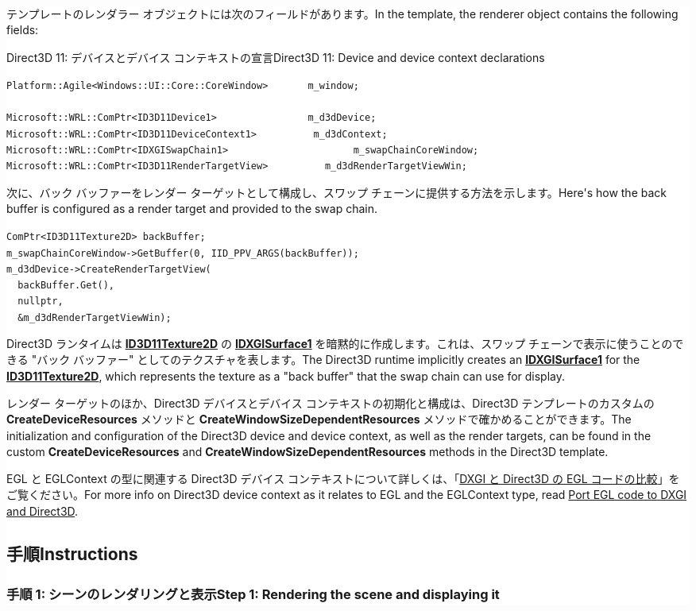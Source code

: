 <span data-ttu-id="0417f-125">テンプレートのレンダラー オブジェクトには次のフィールドがあります。</span><span class="sxs-lookup"><span data-stu-id="0417f-125">In the template, the renderer object contains the following fields:</span></span>

<span data-ttu-id="0417f-126">Direct3D 11: デバイスとデバイス コンテキストの宣言</span><span class="sxs-lookup"><span data-stu-id="0417f-126">Direct3D 11: Device and device context declarations</span></span>

``` syntax
Platform::Agile<Windows::UI::Core::CoreWindow>       m_window;

Microsoft::WRL::ComPtr<ID3D11Device1>                m_d3dDevice;
Microsoft::WRL::ComPtr<ID3D11DeviceContext1>          m_d3dContext;
Microsoft::WRL::ComPtr<IDXGISwapChain1>                      m_swapChainCoreWindow;
Microsoft::WRL::ComPtr<ID3D11RenderTargetView>          m_d3dRenderTargetViewWin;
```

<span data-ttu-id="0417f-127">次に、バック バッファーをレンダー ターゲットとして構成し、スワップ チェーンに提供する方法を示します。</span><span class="sxs-lookup"><span data-stu-id="0417f-127">Here's how the back buffer is configured as a render target and provided to the swap chain.</span></span>

``` syntax
ComPtr<ID3D11Texture2D> backBuffer;
m_swapChainCoreWindow->GetBuffer(0, IID_PPV_ARGS(backBuffer));
m_d3dDevice->CreateRenderTargetView(
  backBuffer.Get(),
  nullptr,
  &m_d3dRenderTargetViewWin);
```

<span data-ttu-id="0417f-128">Direct3D ランタイムは [**ID3D11Texture2D**](https://msdn.microsoft.com/library/windows/desktop/ff476635) の [**IDXGISurface1**](https://msdn.microsoft.com/library/windows/desktop/ff471343) を暗黙的に作成します。これは、スワップ チェーンで表示に使うことのできる "バック バッファー" としてのテクスチャを表します。</span><span class="sxs-lookup"><span data-stu-id="0417f-128">The Direct3D runtime implicitly creates an [**IDXGISurface1**](https://msdn.microsoft.com/library/windows/desktop/ff471343) for the [**ID3D11Texture2D**](https://msdn.microsoft.com/library/windows/desktop/ff476635), which represents the texture as a "back buffer" that the swap chain can use for display.</span></span>

<span data-ttu-id="0417f-129">レンダー ターゲットのほか、Direct3D デバイスとデバイス コンテキストの初期化と構成は、Direct3D テンプレートのカスタムの **CreateDeviceResources** メソッドと **CreateWindowSizeDependentResources** メソッドで確かめることができます。</span><span class="sxs-lookup"><span data-stu-id="0417f-129">The initialization and configuration of the Direct3D device and device context, as well as the render targets, can be found in the custom **CreateDeviceResources** and **CreateWindowSizeDependentResources** methods in the Direct3D template.</span></span>

<span data-ttu-id="0417f-130">EGL と EGLContext の型に関連する Direct3D デバイス コンテキストについて詳しくは、「[DXGI と Direct3D の EGL コードの比較](moving-from-egl-to-dxgi.md)」をご覧ください。</span><span class="sxs-lookup"><span data-stu-id="0417f-130">For more info on Direct3D device context as it relates to EGL and the EGLContext type, read [Port EGL code to DXGI and Direct3D](moving-from-egl-to-dxgi.md).</span></span>

## <a name="instructions"></a><span data-ttu-id="0417f-131">手順</span><span class="sxs-lookup"><span data-stu-id="0417f-131">Instructions</span></span>

### <a name="step-1-rendering-the-scene-and-displaying-it"></a><span data-ttu-id="0417f-132">手順 1: シーンのレンダリングと表示</span><span class="sxs-lookup"><span data-stu-id="0417f-132">Step 1: Rendering the scene and displaying it</span></span>

